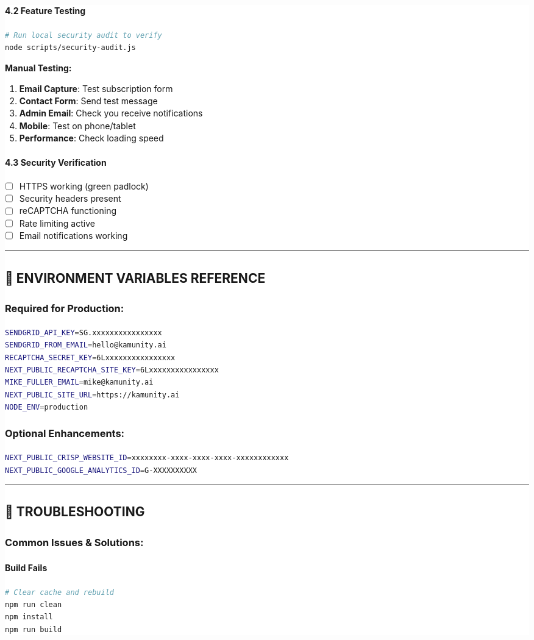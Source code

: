 #### 4.2 Feature Testing
```bash
# Run local security audit to verify
node scripts/security-audit.js
```

**Manual Testing:**
1. **Email Capture**: Test subscription form
2. **Contact Form**: Send test message
3. **Admin Email**: Check you receive notifications
4. **Mobile**: Test on phone/tablet
5. **Performance**: Check loading speed

#### 4.3 Security Verification
- [ ] HTTPS working (green padlock)
- [ ] Security headers present
- [ ] reCAPTCHA functioning
- [ ] Rate limiting active
- [ ] Email notifications working

---

## 🔧 ENVIRONMENT VARIABLES REFERENCE

### Required for Production:
```bash
SENDGRID_API_KEY=SG.xxxxxxxxxxxxxxxx
SENDGRID_FROM_EMAIL=hello@kamunity.ai
RECAPTCHA_SECRET_KEY=6Lxxxxxxxxxxxxxxxx
NEXT_PUBLIC_RECAPTCHA_SITE_KEY=6Lxxxxxxxxxxxxxxxx
MIKE_FULLER_EMAIL=mike@kamunity.ai
NEXT_PUBLIC_SITE_URL=https://kamunity.ai
NODE_ENV=production
```

### Optional Enhancements:
```bash
NEXT_PUBLIC_CRISP_WEBSITE_ID=xxxxxxxx-xxxx-xxxx-xxxx-xxxxxxxxxxxx
NEXT_PUBLIC_GOOGLE_ANALYTICS_ID=G-XXXXXXXXXX
```

---

## 🚨 TROUBLESHOOTING

### Common Issues & Solutions:

#### Build Fails
```bash
# Clear cache and rebuild
npm run clean
npm install
npm run build
```
